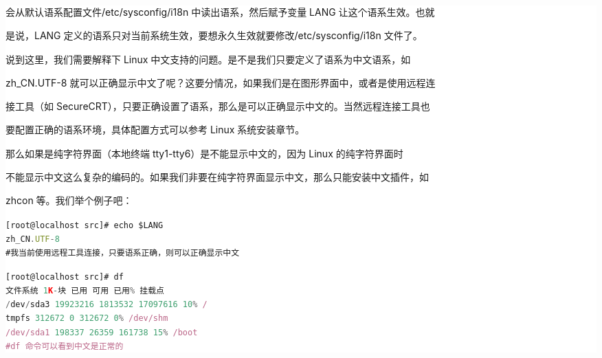会从默认语系配置文件/etc/sysconfig/i18n 中读出语系，然后赋予变量 LANG 让这个语系生效。也就


是说，LANG 定义的语系只对当前系统生效，要想永久生效就要修改/etc/sysconfig/i18n 文件了。


说到这里，我们需要解释下 Linux 中文支持的问题。是不是我们只要定义了语系为中文语系，如


zh_CN.UTF-8 就可以正确显示中文了呢？这要分情况，如果我们是在图形界面中，或者是使用远程连


接工具（如 SecureCRT），只要正确设置了语系，那么是可以正确显示中文的。当然远程连接工具也


要配置正确的语系环境，具体配置方式可以参考 Linux 系统安装章节。


那么如果是纯字符界面（本地终端 tty1-tty6）是不能显示中文的，因为 Linux 的纯字符界面时


不能显示中文这么复杂的编码的。如果我们非要在纯字符界面显示中文，那么只能安装中文插件，如


zhcon 等。我们举个例子吧：


```javascript
[root@localhost src]# echo $LANG
zh_CN.UTF-8
#我当前使用远程工具连接，只要语系正确，则可以正确显示中文
```

```javascript
[root@localhost src]# df
文件系统 1K-块 已用 可用 已用% 挂载点
/dev/sda3 19923216 1813532 17097616 10% /
tmpfs 312672 0 312672 0% /dev/shm
/dev/sda1 198337 26359 161738 15% /boot
#df 命令可以看到中文是正常的
```